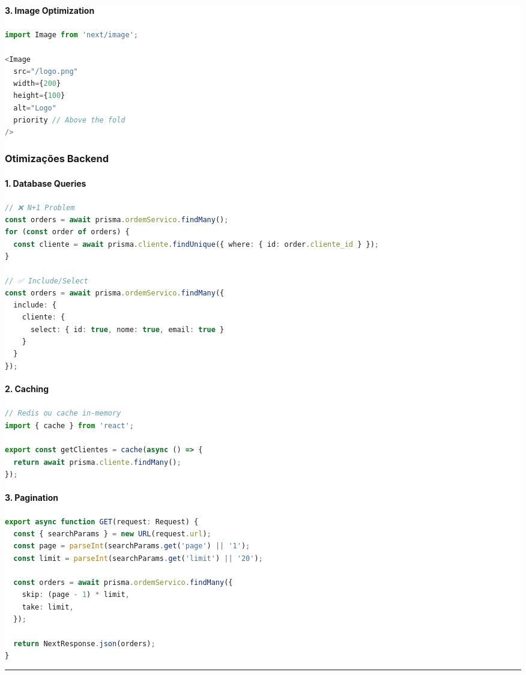 #### 3. **Image Optimization**
```typescript
import Image from 'next/image';

<Image
  src="/logo.png"
  width={200}
  height={100}
  alt="Logo"
  priority // Above the fold
/>
```

### Otimizações Backend

#### 1. **Database Queries**
```typescript
// ❌ N+1 Problem
const orders = await prisma.ordemServico.findMany();
for (const order of orders) {
  const cliente = await prisma.cliente.findUnique({ where: { id: order.cliente_id } });
}

// ✅ Include/Select
const orders = await prisma.ordemServico.findMany({
  include: {
    cliente: {
      select: { id: true, nome: true, email: true }
    }
  }
});
```

#### 2. **Caching**
```typescript
// Redis ou cache in-memory
import { cache } from 'react';

export const getClientes = cache(async () => {
  return await prisma.cliente.findMany();
});
```

#### 3. **Pagination**
```typescript
export async function GET(request: Request) {
  const { searchParams } = new URL(request.url);
  const page = parseInt(searchParams.get('page') || '1');
  const limit = parseInt(searchParams.get('limit') || '20');
  
  const orders = await prisma.ordemServico.findMany({
    skip: (page - 1) * limit,
    take: limit,
  });
  
  return NextResponse.json(orders);
}
```

---